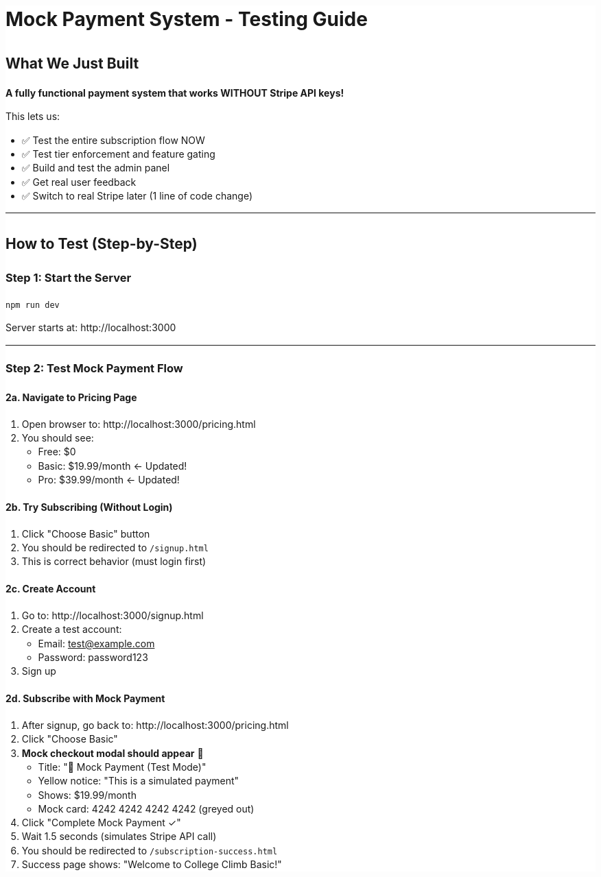 # Mock Payment System - Testing Guide

## What We Just Built

**A fully functional payment system that works WITHOUT Stripe API keys!**

This lets us:
- ✅ Test the entire subscription flow NOW
- ✅ Test tier enforcement and feature gating
- ✅ Build and test the admin panel
- ✅ Get real user feedback
- ✅ Switch to real Stripe later (1 line of code change)

---

## How to Test (Step-by-Step)

### Step 1: Start the Server

```bash
npm run dev
```

Server starts at: http://localhost:3000

---

### Step 2: Test Mock Payment Flow

#### 2a. Navigate to Pricing Page
1. Open browser to: http://localhost:3000/pricing.html
2. You should see:
   - Free: $0
   - Basic: $19.99/month ← Updated!
   - Pro: $39.99/month ← Updated!

#### 2b. Try Subscribing (Without Login)
1. Click "Choose Basic" button
2. You should be redirected to `/signup.html`
3. This is correct behavior (must login first)

#### 2c. Create Account
1. Go to: http://localhost:3000/signup.html
2. Create a test account:
   - Email: test@example.com
   - Password: password123
3. Sign up

#### 2d. Subscribe with Mock Payment
1. After signup, go back to: http://localhost:3000/pricing.html
2. Click "Choose Basic"
3. **Mock checkout modal should appear** 🎉
   - Title: "🧪 Mock Payment (Test Mode)"
   - Yellow notice: "This is a simulated payment"
   - Shows: $19.99/month
   - Mock card: 4242 4242 4242 4242 (greyed out)
4. Click "Complete Mock Payment ✓"
5. Wait 1.5 seconds (simulates Stripe API call)
6. You should be redirected to `/subscription-success.html`
7. Success page shows: "Welcome to College Climb Basic!"
